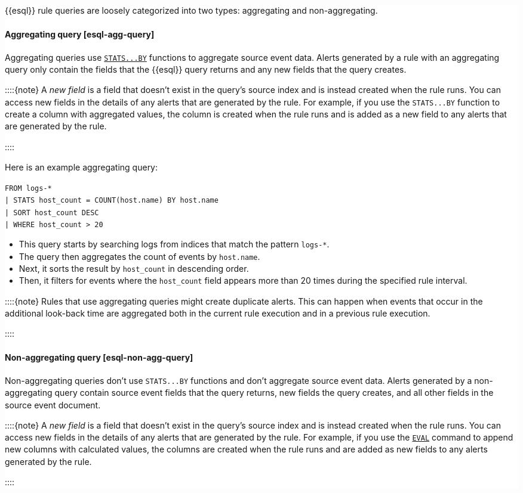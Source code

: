 {{esql}} rule queries are loosely categorized into two types: aggregating and non-aggregating.


#### Aggregating query [esql-agg-query]

Aggregating queries use [`STATS...BY`](https://www.elastic.co/guide/en/elasticsearch/reference/current/esql-functions-operators.html#esql-agg-functions) functions to aggregate source event data. Alerts generated by a rule with an aggregating query only contain the fields that the {{esql}} query returns and any new fields that the query creates.

::::{note}
A *new field* is a field that doesn’t exist in the query’s source index and is instead created when the rule runs. You can access new fields in the details of any alerts that are generated by the rule. For example, if you use the `STATS...BY` function to create a column with aggregated values, the column is created when the rule runs and is added as a new field to any alerts that are generated by the rule.

::::


Here is an example aggregating query:

```esql
FROM logs-*
| STATS host_count = COUNT(host.name) BY host.name
| SORT host_count DESC
| WHERE host_count > 20
```

* This query starts by searching logs from indices that match the pattern `logs-*`.
* The query then aggregates the count of events by `host.name`.
* Next, it sorts the result by `host_count` in descending order.
* Then, it filters for events where the `host_count` field appears more than 20 times during the specified rule interval.

::::{note}
Rules that use aggregating queries might create duplicate alerts. This can happen  when events that occur in the additional look-back time are aggregated both in the current rule execution and in a previous rule execution.

::::



#### Non-aggregating query [esql-non-agg-query]

Non-aggregating queries don’t use `STATS...BY` functions and don’t aggregate source event data. Alerts generated by a non-aggregating query contain source event fields that the query returns, new fields the query creates, and all other fields in the source event document.

::::{note}
A *new field* is a field that doesn’t exist in the query’s source index and is instead created when the rule runs. You can access new fields in the details of any alerts that are generated by the rule. For example, if you use the [`EVAL`](https://www.elastic.co/guide/en/elasticsearch/reference/current/esql-commands.html#esql-eval) command to append new columns with calculated values, the columns are created when the rule runs and are added as new fields to any alerts generated by the rule.

::::
